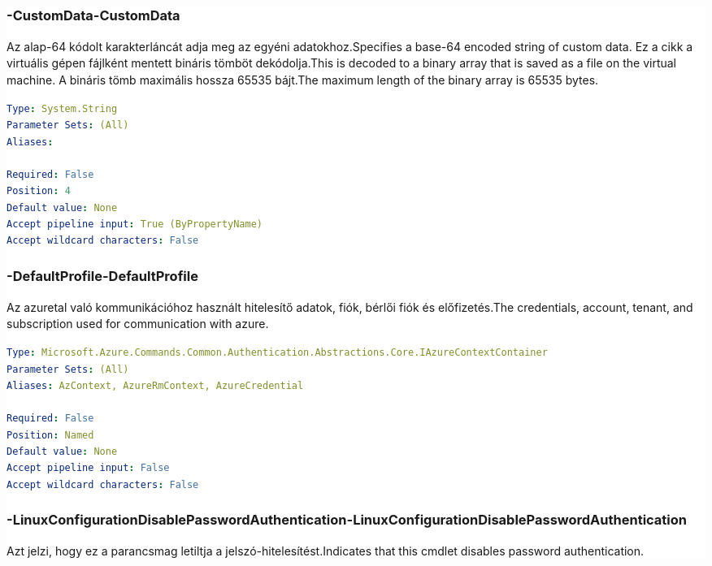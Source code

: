 ### <span data-ttu-id="bf168-122">-CustomData</span><span class="sxs-lookup"><span data-stu-id="bf168-122">-CustomData</span></span>
<span data-ttu-id="bf168-123">Az alap-64 kódolt karakterláncát adja meg az egyéni adatokhoz.</span><span class="sxs-lookup"><span data-stu-id="bf168-123">Specifies a base-64 encoded string of custom data.</span></span>
<span data-ttu-id="bf168-124">Ez a cikk a virtuális gépen fájlként mentett bináris tömböt dekódolja.</span><span class="sxs-lookup"><span data-stu-id="bf168-124">This is decoded to a binary array that is saved as a file on the virtual machine.</span></span>
<span data-ttu-id="bf168-125">A bináris tömb maximális hossza 65535 bájt.</span><span class="sxs-lookup"><span data-stu-id="bf168-125">The maximum length of the binary array is 65535 bytes.</span></span>

```yaml
Type: System.String
Parameter Sets: (All)
Aliases:

Required: False
Position: 4
Default value: None
Accept pipeline input: True (ByPropertyName)
Accept wildcard characters: False
```

### <span data-ttu-id="bf168-126">-DefaultProfile</span><span class="sxs-lookup"><span data-stu-id="bf168-126">-DefaultProfile</span></span>
<span data-ttu-id="bf168-127">Az azuretal való kommunikációhoz használt hitelesítő adatok, fiók, bérlői fiók és előfizetés.</span><span class="sxs-lookup"><span data-stu-id="bf168-127">The credentials, account, tenant, and subscription used for communication with azure.</span></span>

```yaml
Type: Microsoft.Azure.Commands.Common.Authentication.Abstractions.Core.IAzureContextContainer
Parameter Sets: (All)
Aliases: AzContext, AzureRmContext, AzureCredential

Required: False
Position: Named
Default value: None
Accept pipeline input: False
Accept wildcard characters: False
```

### <span data-ttu-id="bf168-128">-LinuxConfigurationDisablePasswordAuthentication</span><span class="sxs-lookup"><span data-stu-id="bf168-128">-LinuxConfigurationDisablePasswordAuthentication</span></span>
<span data-ttu-id="bf168-129">Azt jelzi, hogy ez a parancsmag letiltja a jelszó-hitelesítést.</span><span class="sxs-lookup"><span data-stu-id="bf168-129">Indicates that this cmdlet disables password authentication.</span></span>
